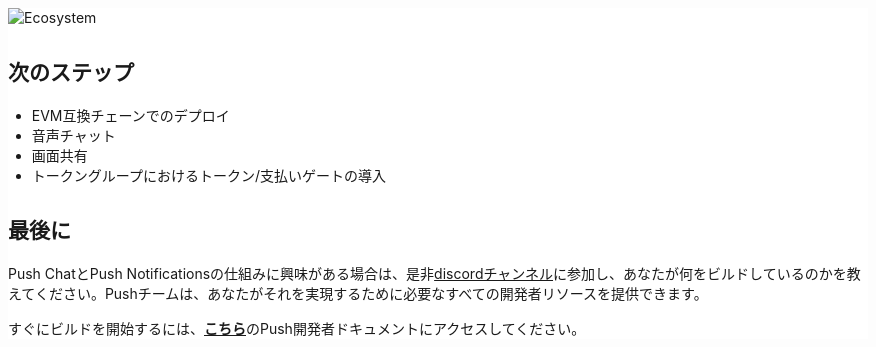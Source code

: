 ![Ecosystem](./image-4.webp)

## 次のステップ

- EVM互換チェーンでのデプロイ
- 音声チャット
- 画面共有
- トークングループにおけるトークン/支払いゲートの導入

## 最後に

Push ChatとPush Notificationsの仕組みに興味がある場合は、是非[discordチャンネル](https://discord.com/invite/pushprotocol)に参加し、あなたが何をビルドしているのかを教えてください。Pushチームは、あなたがそれを実現するために必要なすべての開発者リソースを提供できます。

すぐにビルドを開始するには、<a href="https://comms.push.org/docs/"><b>こちら</b></a>のPush開発者ドキュメントにアクセスしてください。
